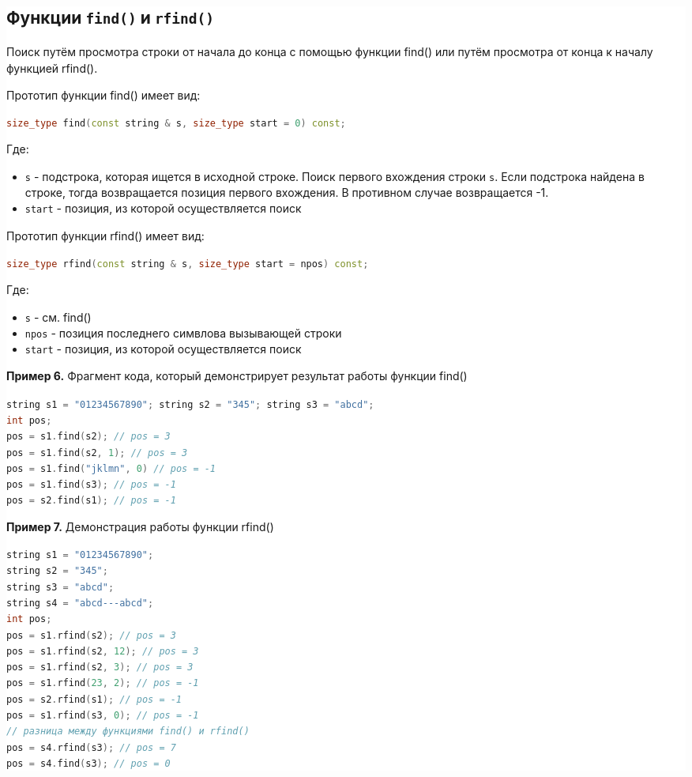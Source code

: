 ## Функции `find()` и `rfind()`

Поиск путём просмотра строки от начала до конца с помощью функции find() или путём просмотра от конца к началу функцией rfind().

Прототип функции find() имеет вид:

```cpp
size_type find(const string & s, size_type start = 0) const;
```

Где:
 * `s` - подстрока, которая ищется в исходной строке. Поиск первого вхождения строки `s`. Если подстрока найдена в строке, тогда возвращается позиция первого вхождения.
В противном случае возвращается -1.
 * `start` - позиция, из которой осуществляется поиск

Прототип функции rfind() имеет вид:

```cpp
size_type rfind(const string & s, size_type start = npos) const;
```
Где:
 * `s` - см. find()
 * `npos` - позиция последнего симвлова вызывающей строки
 * `start` - позиция, из которой осуществляется поиск

__Пример 6.__ Фрагмент кода, который демонстрирует результат работы функции find()

```cpp
string s1 = "01234567890"; string s2 = "345"; string s3 = "abcd";
int pos;
pos = s1.find(s2); // pos = 3
pos = s1.find(s2, 1); // pos = 3
pos = s1.find("jklmn", 0) // pos = -1
pos = s1.find(s3); // pos = -1
pos = s2.find(s1); // pos = -1
```

__Пример 7.__ Демонстрация работы функции rfind()

```cpp
string s1 = "01234567890";
string s2 = "345";
string s3 = "abcd";
string s4 = "abcd---abcd";
int pos;
pos = s1.rfind(s2); // pos = 3
pos = s1.rfind(s2, 12); // pos = 3
pos = s1.rfind(s2, 3); // pos = 3
pos = s1.rfind(23, 2); // pos = -1
pos = s2.rfind(s1); // pos = -1
pos = s1.rfind(s3, 0); // pos = -1
// разница между функциями find() и rfind()
pos = s4.rfind(s3); // pos = 7
pos = s4.find(s3); // pos = 0
```
